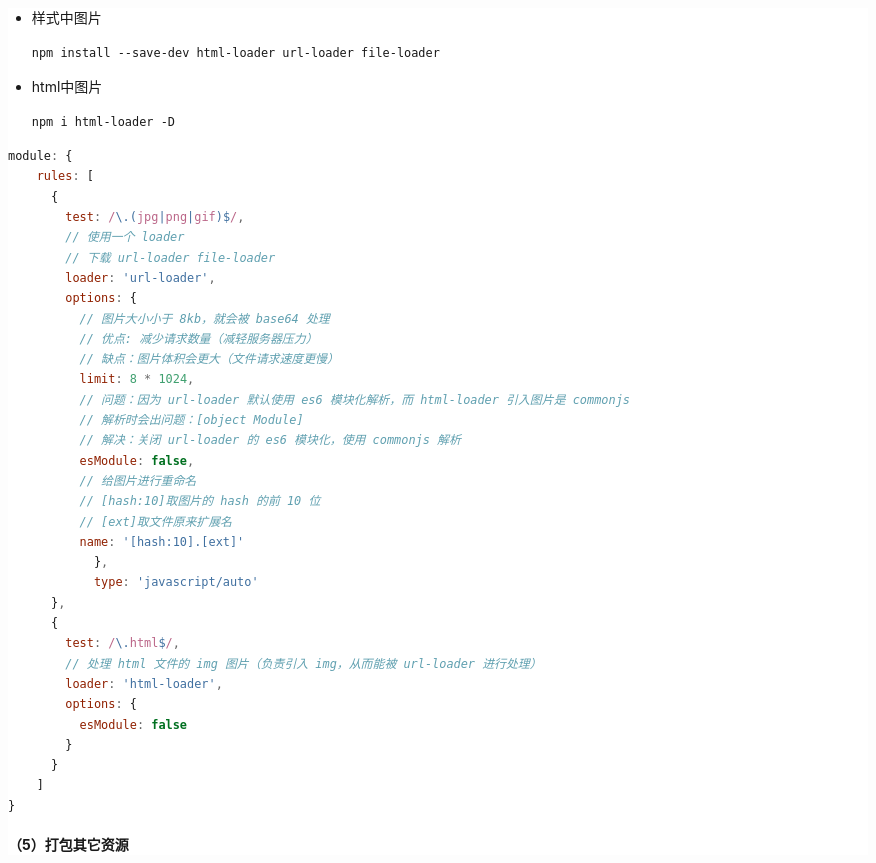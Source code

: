 - 样式中图片

  ```
  npm install --save-dev html-loader url-loader file-loader
  ```

- html中图片

  ```
  npm i html-loader -D
  ```

```js
module: {
    rules: [
      {
        test: /\.(jpg|png|gif)$/,
        // 使用一个 loader
        // 下载 url-loader file-loader
        loader: 'url-loader',
        options: {
          // 图片大小小于 8kb，就会被 base64 处理
          // 优点: 减少请求数量（减轻服务器压力）
          // 缺点：图片体积会更大（文件请求速度更慢）
          limit: 8 * 1024,
          // 问题：因为 url-loader 默认使用 es6 模块化解析，而 html-loader 引入图片是 commonjs
          // 解析时会出问题：[object Module]
          // 解决：关闭 url-loader 的 es6 模块化，使用 commonjs 解析
          esModule: false,
          // 给图片进行重命名
          // [hash:10]取图片的 hash 的前 10 位
          // [ext]取文件原来扩展名
          name: '[hash:10].[ext]'
      		},
      		type: 'javascript/auto'
      },
      {
        test: /\.html$/,
        // 处理 html 文件的 img 图片（负责引入 img，从而能被 url-loader 进行处理）
        loader: 'html-loader',
        options: {
          esModule: false
        }
      }
    ]
}
```

#### （5）打包其它资源

